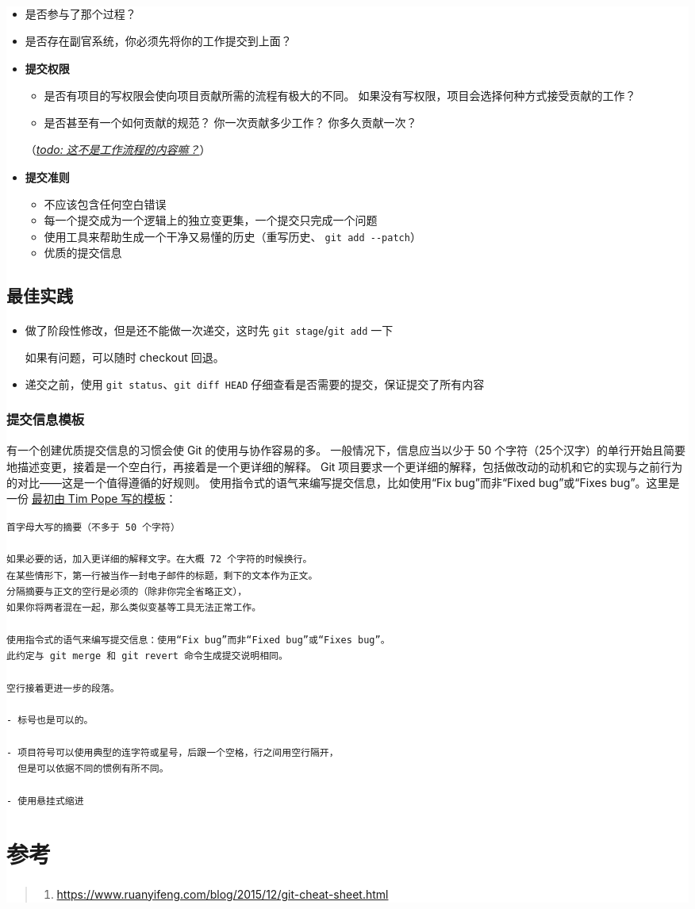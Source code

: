   - 是否参与了那个过程？ 
- 是否存在副官系统，你必须先将你的工作提交到上面？
  
- **提交权限**

  - 是否有项目的写权限会使向项目贡献所需的流程有极大的不同。 如果没有写权限，项目会选择何种方式接受贡献的工作？ 

  - 是否甚至有一个如何贡献的规范？ 你一次贡献多少工作？ 你多久贡献一次？

  （<u>*todo: 这不是工作流程的内容嘛？*</u>）

- **提交准则**

  - 不应该包含任何空白错误
  - 每一个提交成为一个逻辑上的独立变更集，一个提交只完成一个问题
  - 使用工具来帮助生成一个干净又易懂的历史（重写历史、 `git add --patch`）
  - 优质的提交信息

## 最佳实践

- 做了阶段性修改，但是还不能做一次递交，这时先 `git stage`/`git add` 一下

  如果有问题，可以随时 checkout 回退。

- 递交之前，使用 `git status`、`git diff HEAD` 仔细查看是否需要的提交，保证提交了所有内容

### 提交信息模板

有一个创建优质提交信息的习惯会使 Git 的使用与协作容易的多。 一般情况下，信息应当以少于 50 个字符（25个汉字）的单行开始且简要地描述变更，接着是一个空白行，再接着是一个更详细的解释。 Git 项目要求一个更详细的解释，包括做改动的动机和它的实现与之前行为的对比——这是一个值得遵循的好规则。 使用指令式的语气来编写提交信息，比如使用“Fix bug”而非“Fixed bug”或“Fixes bug”。这里是一份 [最初由 Tim Pope 写的模板](https://tbaggery.com/2008/04/19/a-note-about-git-commit-messages.html)：

```text
首字母大写的摘要（不多于 50 个字符）

如果必要的话，加入更详细的解释文字。在大概 72 个字符的时候换行。
在某些情形下，第一行被当作一封电子邮件的标题，剩下的文本作为正文。
分隔摘要与正文的空行是必须的（除非你完全省略正文），
如果你将两者混在一起，那么类似变基等工具无法正常工作。

使用指令式的语气来编写提交信息：使用“Fix bug”而非“Fixed bug”或“Fixes bug”。
此约定与 git merge 和 git revert 命令生成提交说明相同。

空行接着更进一步的段落。

- 标号也是可以的。

- 项目符号可以使用典型的连字符或星号，后跟一个空格，行之间用空行隔开，
  但是可以依据不同的惯例有所不同。

- 使用悬挂式缩进
```

# 参考

> 1. https://www.ruanyifeng.com/blog/2015/12/git-cheat-sheet.html



